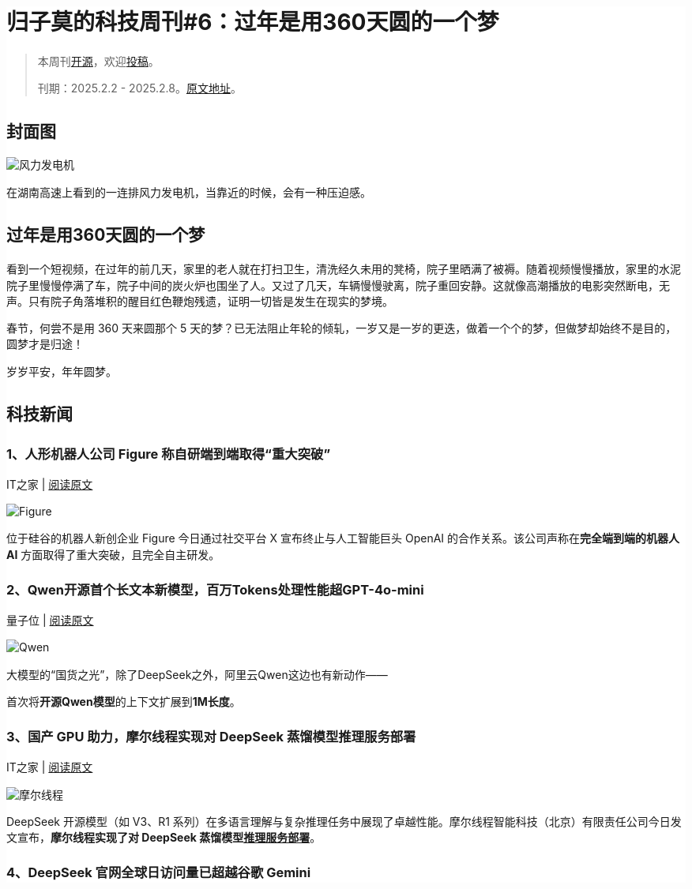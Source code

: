 # 归子莫的科技周刊#6：过年是用360天圆的一个梦

> 本周刊[开源](https://github.com/guizimo/weekly)，欢迎[投稿](https://github.com/guizimo/weekly/issues)。
>
> 刊期：2025.2.2 - 2025.2.8。[原文地址](https://blog.guizimo.com/archives/d27hK3AZ)。

## 封面图

![风力发电机](https://guizimo.oss-cn-shanghai.aliyuncs.com/img/image-20250205105125541.png)

在湖南高速上看到的一连排风力发电机，当靠近的时候，会有一种压迫感。

## 过年是用360天圆的一个梦

看到一个短视频，在过年的前几天，家里的老人就在打扫卫生，清洗经久未用的凳椅，院子里晒满了被褥。随着视频慢慢播放，家里的水泥院子里慢慢停满了车，院子中间的炭火炉也围坐了人。又过了几天，车辆慢慢驶离，院子重回安静。这就像高潮播放的电影突然断电，无声。只有院子角落堆积的醒目红色鞭炮残遗，证明一切皆是发生在现实的梦境。

春节，何尝不是用 360 天来圆那个 5 天的梦？已无法阻止年轮的倾轧，一岁又是一岁的更迭，做着一个个的梦，但做梦却始终不是目的，圆梦才是归途！

岁岁平安，年年圆梦。

## 科技新闻

### 1、人形机器人公司 Figure 称自研端到端取得“重大突破”

IT之家 | [阅读原文](https://www.ithome.com/0/828/584.htm)

![Figure](https://guizimo.oss-cn-shanghai.aliyuncs.com/img/image-20250205111410893.png)

位于硅谷的机器人新创企业 Figure 今日通过社交平台 X 宣布终止与人工智能巨头 OpenAI 的合作关系。该公司声称在**完全端到端的机器人 AI** 方面取得了重大突破，且完全自主研发。

### 2、Qwen开源首个长文本新模型，百万Tokens处理性能超GPT-4o-mini

量子位 | [阅读原文](https://www.qbitai.com/2025/01/249165.html)

![Qwen](https://guizimo.oss-cn-shanghai.aliyuncs.com/img/image-20250205111706474.png)

大模型的“国货之光”，除了DeepSeek之外，阿里云Qwen这边也有新动作——

首次将**开源Qwen模型**的上下文扩展到**1M长度**。

### 3、国产 GPU 助力，摩尔线程实现对 DeepSeek 蒸馏模型推理服务部署

IT之家 | [阅读原文](https://www.ithome.com/0/828/472.htm)

![摩尔线程](https://guizimo.oss-cn-shanghai.aliyuncs.com/img/image-20250205160003272.png)

DeepSeek 开源模型（如 V3、R1 系列）在多语言理解与复杂推理任务中展现了卓越性能。摩尔线程智能科技（北京）有限责任公司今日发文宣布，**摩尔线程实现了对 DeepSeek 蒸馏模型[推理服务部署](https://mt-aiplayground-dev.bjg1.mthreads.com/)**。

### 4、DeepSeek 官网全球日访问量已超越谷歌 Gemini

